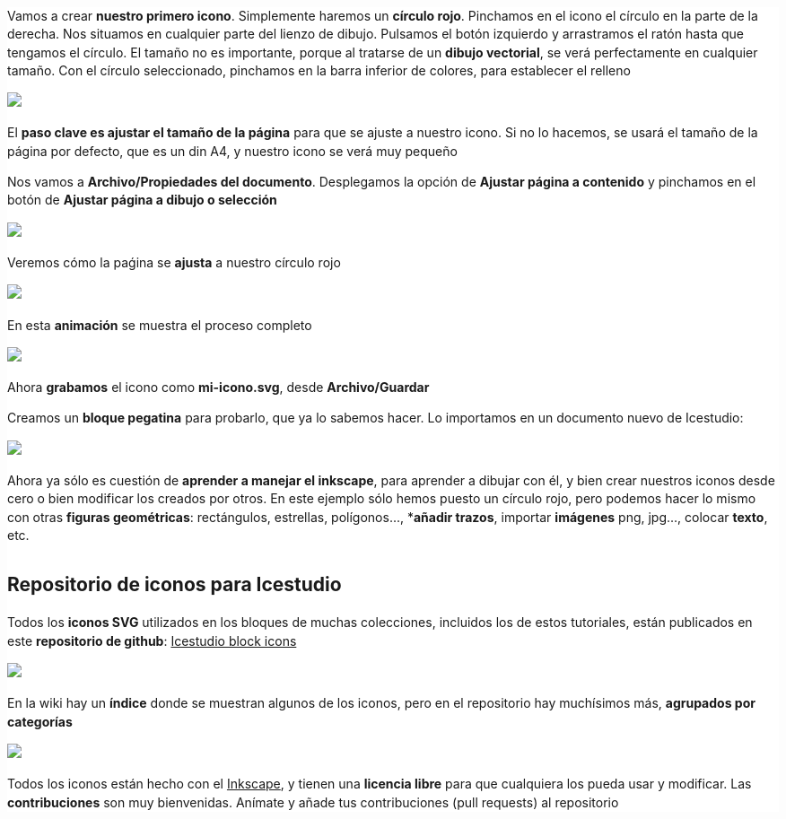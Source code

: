 Vamos a crear **nuestro primero icono**. Simplemente haremos un **círculo rojo**. Pinchamos en el icono el círculo en la parte de la derecha. Nos situamos en cualquier parte del lienzo de dibujo. Pulsamos el botón izquierdo y arrastramos el ratón hasta que tengamos el círculo. El tamaño no es importante, porque al tratarse de un **dibujo vectorial**, se verá perfectamente en cualquier tamaño. Con el círculo seleccionado, pinchamos en la barra inferior de colores, para establecer el relleno

![](https://github.com/Obijuan/digital-electronics-with-open-FPGAs-tutorial/raw/master/wiki/Tutorial-21/iconos-05.png)

El **paso clave es ajustar el tamaño de la página** para que se ajuste a nuestro icono. Si no lo hacemos, se usará el tamaño de la página por defecto, que es un din A4, y nuestro icono se verá muy pequeño

Nos vamos a **Archivo/Propiedades del documento**.   Desplegamos la opción de **Ajustar página a contenido** y pinchamos en el botón de **Ajustar página a dibujo o selección**

![](https://github.com/Obijuan/digital-electronics-with-open-FPGAs-tutorial/raw/master/wiki/Tutorial-21/iconos-03.png)

Veremos cómo la paǵina se **ajusta** a nuestro círculo rojo

![](https://github.com/Obijuan/digital-electronics-with-open-FPGAs-tutorial/raw/master/wiki/Tutorial-21/iconos-04.png)

En esta **animación** se muestra el proceso completo

![](https://github.com/Obijuan/digital-electronics-with-open-FPGAs-tutorial/raw/master/wiki/Tutorial-21/icono-02.gif)

Ahora **grabamos** el icono como **mi-icono.svg**, desde **Archivo/Guardar**

Creamos un **bloque pegatina** para probarlo, que ya lo sabemos hacer. Lo importamos en un documento nuevo de Icestudio:

![](https://github.com/Obijuan/digital-electronics-with-open-FPGAs-tutorial/raw/master/wiki/Tutorial-21/iconos-06.png)

Ahora ya sólo es cuestión de **aprender a manejar el inkscape**, para aprender a dibujar con él, y bien crear nuestros iconos  desde cero o bien modificar los creados por otros. En este ejemplo sólo hemos puesto un círculo rojo, pero podemos hacer lo mismo con otras **figuras geométricas**: rectángulos, estrellas, polígonos..., ***añadir trazos**, importar **imágenes** png, jpg..., colocar **texto**, etc.

## Repositorio de iconos para Icestudio

Todos los **iconos SVG** utilizados en los bloques de muchas colecciones, incluidos los de estos tutoriales, están publicados en este **repositorio de github**:  [Icestudio block icons](https://github.com/FPGAwars/icestudio-block-icons/wiki)

![](https://github.com/Obijuan/digital-electronics-with-open-FPGAs-tutorial/raw/master/wiki/Tutorial-21/repos-1.png)

En la wiki hay un **índice** donde se muestran algunos de los iconos, pero en el repositorio hay muchísimos más, **agrupados por categorías**

![](https://github.com/Obijuan/digital-electronics-with-open-FPGAs-tutorial/raw/master/wiki/Tutorial-21/repos-2.png)

Todos los iconos están hecho con el [Inkscape](https://inkscape.org), y tienen una **licencia libre** para que cualquiera los pueda usar y modificar. Las **contribuciones** son muy bienvenidas. Anímate y añade tus contribuciones (pull requests) al repositorio
